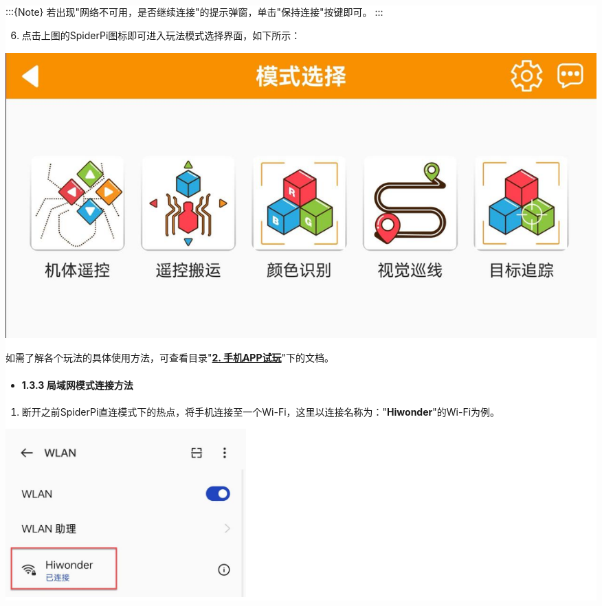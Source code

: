 :::{Note}
若出现"网络不可用，是否继续连接"的提示弹窗，单击"保持连接"按键即可。
:::

6)  点击上图的SpiderPi图标即可进入玩法模式选择界面，如下所示：

<img src="../_static/media/2/1.1/image16.jpeg"  />

如需了解各个玩法的具体使用方法，可查看目录"**[2. 手机APP试玩](#anchor_2)**"下的文档。

- #### 1.3.3 局域网模式连接方法

1. 断开之前SpiderPi直连模式下的热点，将手机连接至一个Wi-Fi，这里以连接名称为："**Hiwonder**"的Wi-Fi为例。

<img src="../_static/media/2/1.1/image18.jpeg" style="width:350px" class="common_img" />
